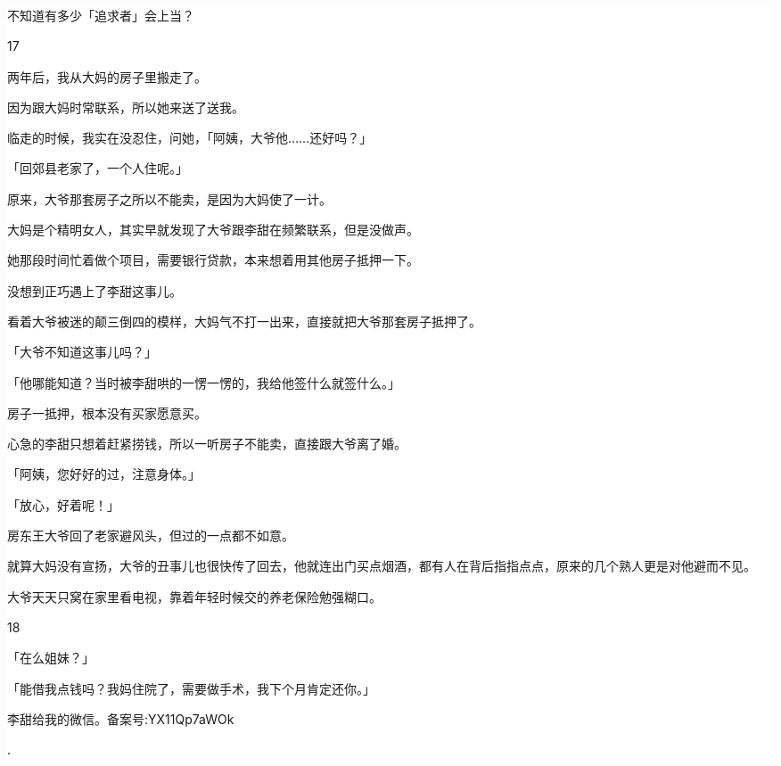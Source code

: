不知道有多少「追求者」会上当？

17

两年后，我从大妈的房子里搬走了。

因为跟大妈时常联系，所以她来送了送我。

临走的时候，我实在没忍住，问她，「阿姨，大爷他……还好吗？」

「回郊县老家了，一个人住呢。」

原来，大爷那套房子之所以不能卖，是因为大妈使了一计。

大妈是个精明女人，其实早就发现了大爷跟李甜在频繁联系，但是没做声。

她那段时间忙着做个项目，需要银行贷款，本来想着用其他房子抵押一下。

没想到正巧遇上了李甜这事儿。

看着大爷被迷的颠三倒四的模样，大妈气不打一出来，直接就把大爷那套房子抵押了。

「大爷不知道这事儿吗？」

「他哪能知道？当时被李甜哄的一愣一愣的，我给他签什么就签什么。」

房子一抵押，根本没有买家愿意买。

心急的李甜只想着赶紧捞钱，所以一听房子不能卖，直接跟大爷离了婚。

「阿姨，您好好的过，注意身体。」

「放心，好着呢！」

房东王大爷回了老家避风头，但过的一点都不如意。

就算大妈没有宣扬，大爷的丑事儿也很快传了回去，他就连出门买点烟酒，都有人在背后指指点点，原来的几个熟人更是对他避而不见。

大爷天天只窝在家里看电视，靠着年轻时候交的养老保险勉强糊口。

18

「在么姐妹？」

「能借我点钱吗？我妈住院了，需要做手术，我下个月肯定还你。」

李甜给我的微信。备案号:YX11Qp7aWOk

.